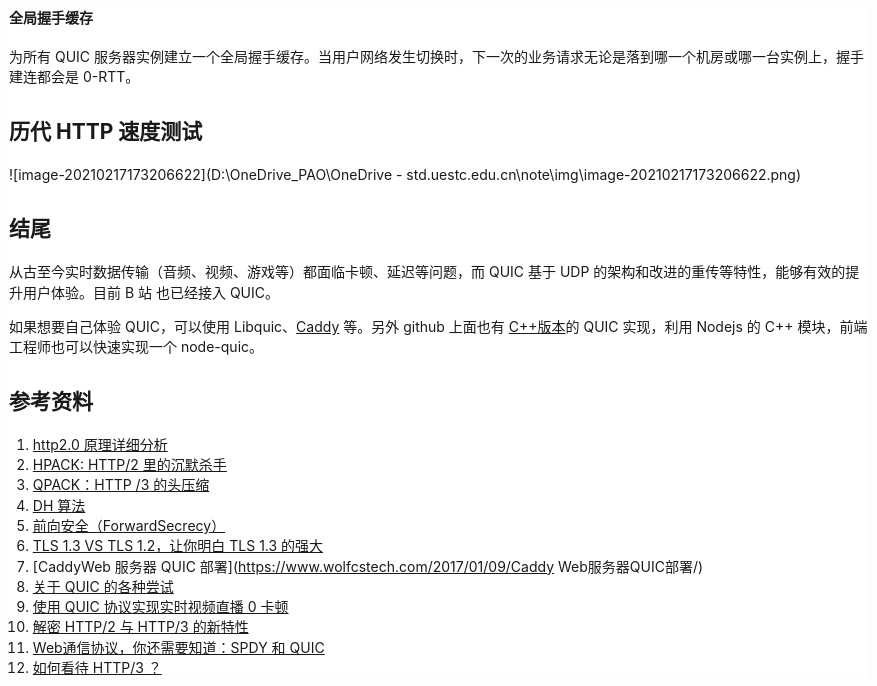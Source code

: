 #### 全局握手缓存

为所有 QUIC 服务器实例建立一个全局握手缓存。当用户网络发生切换时，下一次的业务请求无论是落到哪一个机房或哪一台实例上，握手建连都会是 0-RTT。

##  

## 历代 HTTP 速度测试

![image-20210217173206622](D:\OneDrive_PAO\OneDrive - std.uestc.edu.cn\note\img\image-20210217173206622.png)

##  

## 结尾

从古至今实时数据传输（音频、视频、游戏等）都面临卡顿、延迟等问题，而 QUIC 基于 UDP 的架构和改进的重传等特性，能够有效的提升用户体验。目前
B 站 也已经接入 QUIC。

如果想要自己体验 QUIC，可以使用 Libquic、[Caddy](https://github.com/mholt/caddy/wiki/QUIC) 等。另外 github 上面也有 [C++版本](https://github.com/devsisters/libquic)的 QUIC 实现，利用 Nodejs 的 C++ 模块，前端工程师也可以快速实现一个 node-quic。



## 参考资料

1. [http2.0 原理详细分析](https://www.huaijiujia.com/2018/06/30/http协议-http2-0原理详细分析/)
2. [HPACK: HTTP/2 里的沉默杀手](https://www.zcfy.cc/article/hpack-the-silent-killer-feature-of-http-2-1969.html)
3. [QPACK：HTTP /3 的头压缩](https://quicwg.org/base-drafts/draft-ietf-quic-qpack.html)
4. [DH 算法](https://zh.wikipedia.org/wiki/迪菲-赫爾曼密鑰交換)
5. [前向安全（ForwardSecrecy）](https://zh.wikipedia.org/wiki/前向保密)
6. [TLS 1.3 VS TLS 1.2，让你明白 TLS 1.3 的强大](https://www.jianshu.com/p/efe44d4a7501)
7. [CaddyWeb 服务器 QUIC 部署](https://www.wolfcstech.com/2017/01/09/Caddy Web服务器QUIC部署/)
8. [关于 QUIC 的各种尝试](https://debug.fanzheng.org/post/about-quic.html#toc-3b3)
9. [使用 QUIC 协议实现实时视频直播 0 卡顿](https://zhuanlan.zhihu.com/p/33902646)
10. [解密 HTTP/2 与 HTTP/3 的新特性](https://www.infoq.cn/article/kU4OkqR8vH123a8dLCCJ)
11. [Web通信协议，你还需要知道：SPDY 和 QUIC](https://segmentfault.com/a/1190000016265991)
12. [如何看待 HTTP/3 ？](https://www.zhihu.com/question/302412059)